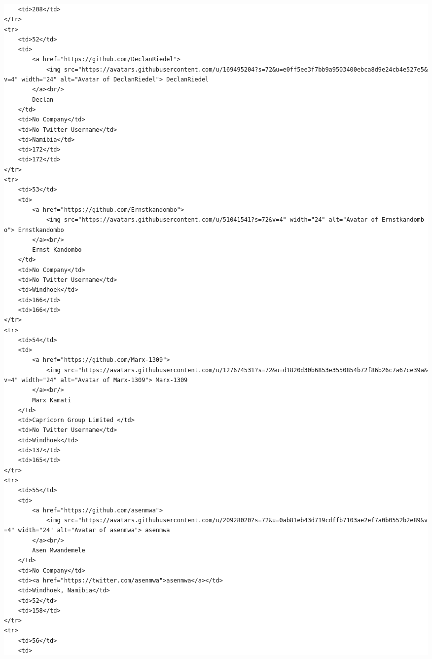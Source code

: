 		<td>208</td>
	</tr>
	<tr>
		<td>52</td>
		<td>
			<a href="https://github.com/DeclanRiedel">
				<img src="https://avatars.githubusercontent.com/u/169495204?s=72&u=e0ff5ee3f7bb9a9503400ebca8d9e24cb4e527e5&v=4" width="24" alt="Avatar of DeclanRiedel"> DeclanRiedel
			</a><br/>
			Declan
		</td>
		<td>No Company</td>
		<td>No Twitter Username</td>
		<td>Namibia</td>
		<td>172</td>
		<td>172</td>
	</tr>
	<tr>
		<td>53</td>
		<td>
			<a href="https://github.com/Ernstkandombo">
				<img src="https://avatars.githubusercontent.com/u/51041541?s=72&v=4" width="24" alt="Avatar of Ernstkandombo"> Ernstkandombo
			</a><br/>
			Ernst Kandombo
		</td>
		<td>No Company</td>
		<td>No Twitter Username</td>
		<td>Windhoek</td>
		<td>166</td>
		<td>166</td>
	</tr>
	<tr>
		<td>54</td>
		<td>
			<a href="https://github.com/Marx-1309">
				<img src="https://avatars.githubusercontent.com/u/127674531?s=72&u=d1820d30b6853e3550854b72f86b26c7a67ce39a&v=4" width="24" alt="Avatar of Marx-1309"> Marx-1309
			</a><br/>
			Marx Kamati
		</td>
		<td>Capricorn Group Limited </td>
		<td>No Twitter Username</td>
		<td>Windhoek</td>
		<td>137</td>
		<td>165</td>
	</tr>
	<tr>
		<td>55</td>
		<td>
			<a href="https://github.com/asenmwa">
				<img src="https://avatars.githubusercontent.com/u/20928020?s=72&u=0ab81eb43d719cdffb7103ae2ef7a0b0552b2e89&v=4" width="24" alt="Avatar of asenmwa"> asenmwa
			</a><br/>
			Asen Mwandemele
		</td>
		<td>No Company</td>
		<td><a href="https://twitter.com/asenmwa">asenmwa</a></td>
		<td>Windhoek, Namibia</td>
		<td>52</td>
		<td>158</td>
	</tr>
	<tr>
		<td>56</td>
		<td>